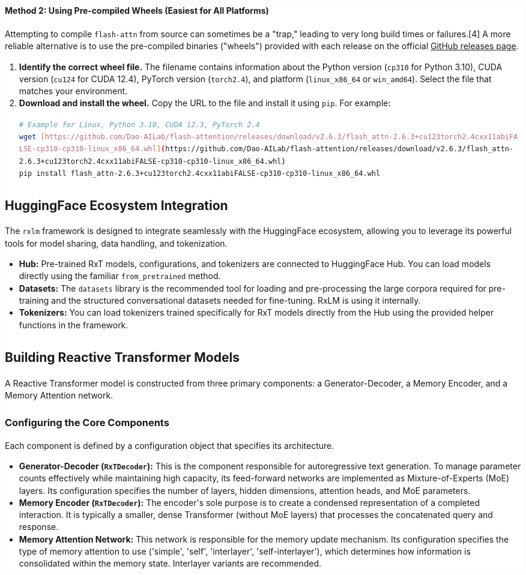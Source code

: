 #### Method 2: Using Pre-compiled Wheels (Easiest for All Platforms)

Attempting to compile `flash-attn` from source can sometimes be a "trap," leading to very long build times or failures.[4] A more reliable alternative is to use the pre-compiled binaries ("wheels") provided with each release on the official [GitHub releases page](https://github.com/Dao-AILab/flash-attention/releases).

1.  **Identify the correct wheel file.** The filename contains information about the Python version (`cp310` for Python 3.10), CUDA version (`cu124` for CUDA 12.4), PyTorch version (`torch2.4`), and platform (`linux_x86_64` or `win_amd64`). Select the file that matches your environment.
2.  **Download and install the wheel.** Copy the URL to the file and install it using `pip`. For example:
    ```bash
    # Example for Linux, Python 3.10, CUDA 12.3, PyTorch 2.4
    wget [https://github.com/Dao-AILab/flash-attention/releases/download/v2.6.3/flash_attn-2.6.3+cu123torch2.4cxx11abiFALSE-cp310-cp310-linux_x86_64.whl](https://github.com/Dao-AILab/flash-attention/releases/download/v2.6.3/flash_attn-2.6.3+cu123torch2.4cxx11abiFALSE-cp310-cp310-linux_x86_64.whl)
    pip install flash_attn-2.6.3+cu123torch2.4cxx11abiFALSE-cp310-cp310-linux_x86_64.whl
    ```

## HuggingFace Ecosystem Integration

The `rxlm` framework is designed to integrate seamlessly with the HuggingFace ecosystem, allowing you to leverage its powerful tools for model sharing, data handling, and tokenization.

  * **Hub:** Pre-trained RxT models, configurations, and tokenizers are connected to HuggingFace Hub. You can load models directly using the familiar `from_pretrained` method.
  * **Datasets:** The `datasets` library is the recommended tool for loading and pre-processing the large corpora required for pre-training and the structured conversational datasets needed for fine-tuning. RxLM is using it internally.
  * **Tokenizers:** You can load tokenizers trained specifically for RxT models directly from the Hub using the provided helper functions in the framework.

## Building Reactive Transformer Models

A Reactive Transformer model is constructed from three primary components: a Generator-Decoder, a Memory Encoder, and a Memory Attention network.

### Configuring the Core Components

Each component is defined by a configuration object that specifies its architecture.

  * **Generator-Decoder (`RxTDecoder`):** This is the component responsible for autoregressive text generation. To manage parameter counts effectively while maintaining high capacity, its feed-forward networks are implemented as Mixture-of-Experts (MoE) layers. Its configuration specifies the number of layers, hidden dimensions, attention heads, and MoE parameters.
  * **Memory Encoder (`RxTDecoder`):** The encoder's sole purpose is to create a condensed representation of a completed interaction. It is typically a smaller, dense Transformer (without MoE layers) that processes the concatenated query and response.
  * **Memory Attention Network:** This network is responsible for the memory update mechanism. Its configuration specifies the type of memory attention to use ('simple', 'self', 'interlayer', 'self-interlayer'), which determines how information is consolidated within the memory state. Interlayer variants are recommended.
